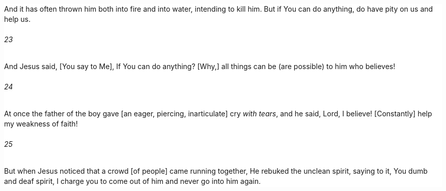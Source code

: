 

And it has often thrown him both into fire and into water, intending to kill him. But if You can do anything, do have pity on us and help us. 













###### 23 






And Jesus said, [You say to Me], If You can do anything? [Why,] all things can be (are possible) to him who believes! 













###### 24 






At once the father of the boy gave [an eager, piercing, inarticulate] cry _with tears_, and he said, Lord, I believe! [Constantly] help my weakness of faith! 













###### 25 






But when Jesus noticed that a crowd [of people] came running together, He rebuked the unclean spirit, saying to it, You dumb and deaf spirit, I charge you to come out of him and never go into him again. 










